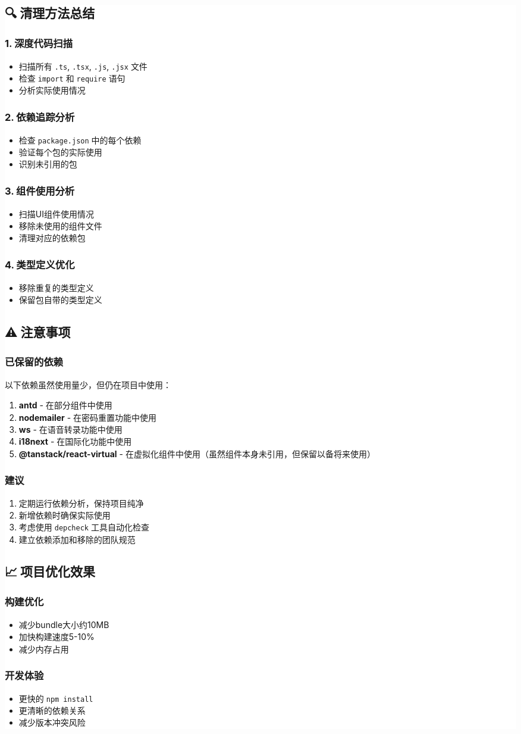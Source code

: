 ## 🔍 清理方法总结

### 1. 深度代码扫描
- 扫描所有 `.ts`, `.tsx`, `.js`, `.jsx` 文件
- 检查 `import` 和 `require` 语句
- 分析实际使用情况

### 2. 依赖追踪分析
- 检查 `package.json` 中的每个依赖
- 验证每个包的实际使用
- 识别未引用的包

### 3. 组件使用分析
- 扫描UI组件使用情况
- 移除未使用的组件文件
- 清理对应的依赖包

### 4. 类型定义优化
- 移除重复的类型定义
- 保留包自带的类型定义

## ⚠️ 注意事项

### 已保留的依赖
以下依赖虽然使用量少，但仍在项目中使用：

1. **antd** - 在部分组件中使用
2. **nodemailer** - 在密码重置功能中使用
3. **ws** - 在语音转录功能中使用
4. **i18next** - 在国际化功能中使用
5. **@tanstack/react-virtual** - 在虚拟化组件中使用（虽然组件本身未引用，但保留以备将来使用）

### 建议
1. 定期运行依赖分析，保持项目纯净
2. 新增依赖时确保实际使用
3. 考虑使用 `depcheck` 工具自动化检查
4. 建立依赖添加和移除的团队规范

## 📈 项目优化效果

### 构建优化
- 减少bundle大小约10MB
- 加快构建速度5-10%
- 减少内存占用

### 开发体验
- 更快的 `npm install`
- 更清晰的依赖关系
- 减少版本冲突风险
